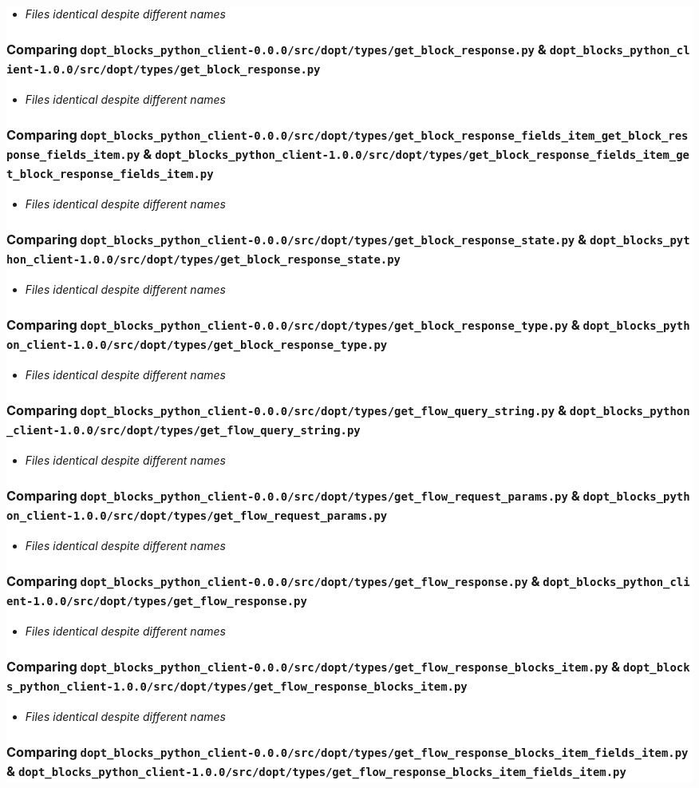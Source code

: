  * *Files identical despite different names*

### Comparing `dopt_blocks_python_client-0.0.0/src/dopt/types/get_block_response.py` & `dopt_blocks_python_client-1.0.0/src/dopt/types/get_block_response.py`

 * *Files identical despite different names*

### Comparing `dopt_blocks_python_client-0.0.0/src/dopt/types/get_block_response_fields_item_get_block_response_fields_item.py` & `dopt_blocks_python_client-1.0.0/src/dopt/types/get_block_response_fields_item_get_block_response_fields_item.py`

 * *Files identical despite different names*

### Comparing `dopt_blocks_python_client-0.0.0/src/dopt/types/get_block_response_state.py` & `dopt_blocks_python_client-1.0.0/src/dopt/types/get_block_response_state.py`

 * *Files identical despite different names*

### Comparing `dopt_blocks_python_client-0.0.0/src/dopt/types/get_block_response_type.py` & `dopt_blocks_python_client-1.0.0/src/dopt/types/get_block_response_type.py`

 * *Files identical despite different names*

### Comparing `dopt_blocks_python_client-0.0.0/src/dopt/types/get_flow_query_string.py` & `dopt_blocks_python_client-1.0.0/src/dopt/types/get_flow_query_string.py`

 * *Files identical despite different names*

### Comparing `dopt_blocks_python_client-0.0.0/src/dopt/types/get_flow_request_params.py` & `dopt_blocks_python_client-1.0.0/src/dopt/types/get_flow_request_params.py`

 * *Files identical despite different names*

### Comparing `dopt_blocks_python_client-0.0.0/src/dopt/types/get_flow_response.py` & `dopt_blocks_python_client-1.0.0/src/dopt/types/get_flow_response.py`

 * *Files identical despite different names*

### Comparing `dopt_blocks_python_client-0.0.0/src/dopt/types/get_flow_response_blocks_item.py` & `dopt_blocks_python_client-1.0.0/src/dopt/types/get_flow_response_blocks_item.py`

 * *Files identical despite different names*

### Comparing `dopt_blocks_python_client-0.0.0/src/dopt/types/get_flow_response_blocks_item_fields_item.py` & `dopt_blocks_python_client-1.0.0/src/dopt/types/get_flow_response_blocks_item_fields_item.py`
